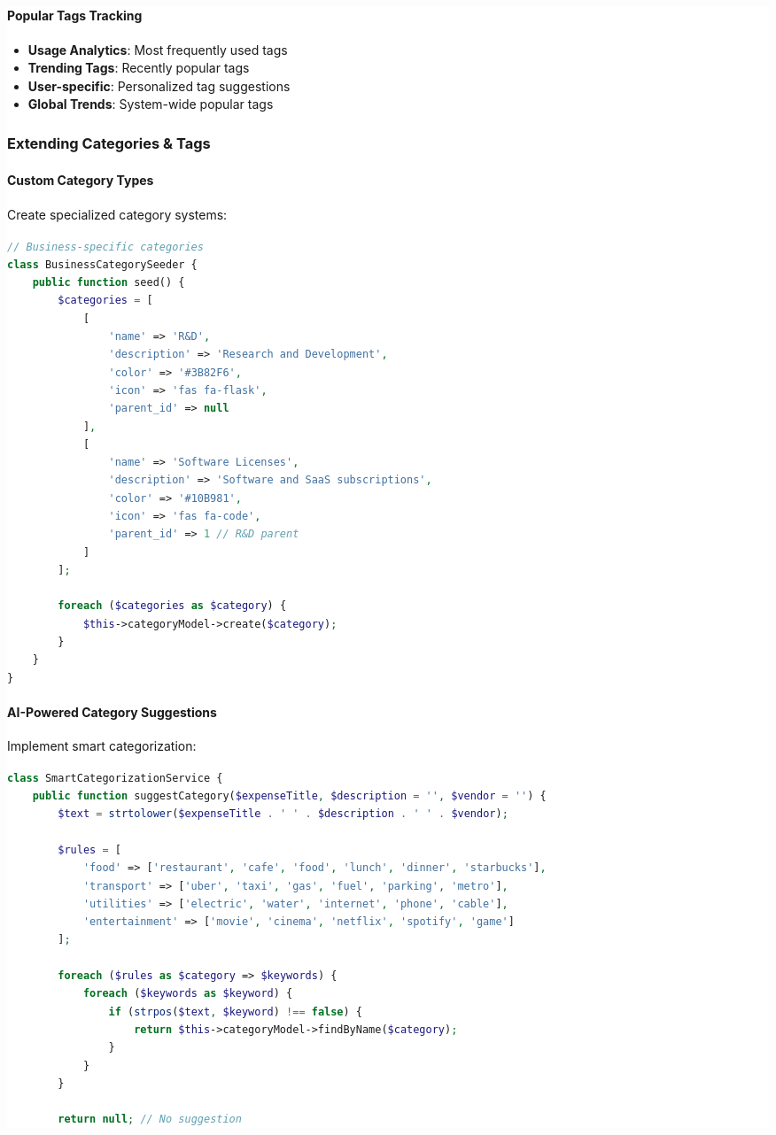 #### **Popular Tags Tracking**
- **Usage Analytics**: Most frequently used tags
- **Trending Tags**: Recently popular tags
- **User-specific**: Personalized tag suggestions
- **Global Trends**: System-wide popular tags

### Extending Categories & Tags

#### **Custom Category Types**

Create specialized category systems:

```php
// Business-specific categories
class BusinessCategorySeeder {
    public function seed() {
        $categories = [
            [
                'name' => 'R&D',
                'description' => 'Research and Development',
                'color' => '#3B82F6',
                'icon' => 'fas fa-flask',
                'parent_id' => null
            ],
            [
                'name' => 'Software Licenses',
                'description' => 'Software and SaaS subscriptions',
                'color' => '#10B981',
                'icon' => 'fas fa-code',
                'parent_id' => 1 // R&D parent
            ]
        ];
        
        foreach ($categories as $category) {
            $this->categoryModel->create($category);
        }
    }
}
```

#### **AI-Powered Category Suggestions**

Implement smart categorization:

```php
class SmartCategorizationService {
    public function suggestCategory($expenseTitle, $description = '', $vendor = '') {
        $text = strtolower($expenseTitle . ' ' . $description . ' ' . $vendor);
        
        $rules = [
            'food' => ['restaurant', 'cafe', 'food', 'lunch', 'dinner', 'starbucks'],
            'transport' => ['uber', 'taxi', 'gas', 'fuel', 'parking', 'metro'],
            'utilities' => ['electric', 'water', 'internet', 'phone', 'cable'],
            'entertainment' => ['movie', 'cinema', 'netflix', 'spotify', 'game']
        ];
        
        foreach ($rules as $category => $keywords) {
            foreach ($keywords as $keyword) {
                if (strpos($text, $keyword) !== false) {
                    return $this->categoryModel->findByName($category);
                }
            }
        }
        
        return null; // No suggestion
```